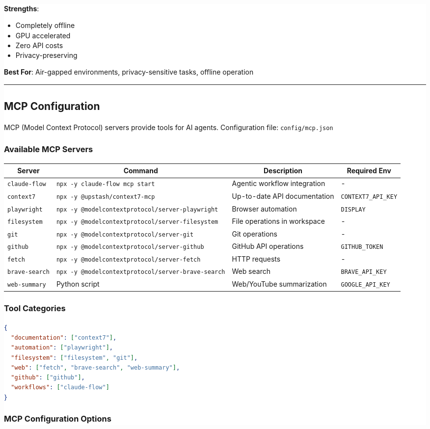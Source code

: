 ```json
```

**Strengths**:
- Completely offline
- GPU accelerated
- Zero API costs
- Privacy-preserving

**Best For**: Air-gapped environments, privacy-sensitive tasks, offline operation

---

## MCP Configuration

MCP (Model Context Protocol) servers provide tools for AI agents. Configuration file: `config/mcp.json`

### Available MCP Servers

| Server | Command | Description | Required Env |
|--------|---------|-------------|--------------|
| `claude-flow` | `npx -y claude-flow mcp start` | Agentic workflow integration | - |
| `context7` | `npx -y @upstash/context7-mcp` | Up-to-date API documentation | `CONTEXT7_API_KEY` |
| `playwright` | `npx -y @modelcontextprotocol/server-playwright` | Browser automation | `DISPLAY` |
| `filesystem` | `npx -y @modelcontextprotocol/server-filesystem` | File operations in workspace | - |
| `git` | `npx -y @modelcontextprotocol/server-git` | Git operations | - |
| `github` | `npx -y @modelcontextprotocol/server-github` | GitHub API operations | `GITHUB_TOKEN` |
| `fetch` | `npx -y @modelcontextprotocol/server-fetch` | HTTP requests | - |
| `brave-search` | `npx -y @modelcontextprotocol/server-brave-search` | Web search | `BRAVE_API_KEY` |
| `web-summary` | Python script | Web/YouTube summarization | `GOOGLE_API_KEY` |

### Tool Categories

```json
{
  "documentation": ["context7"],
  "automation": ["playwright"],
  "filesystem": ["filesystem", "git"],
  "web": ["fetch", "brave-search", "web-summary"],
  "github": ["github"],
  "workflows": ["claude-flow"]
}
```

### MCP Configuration Options
